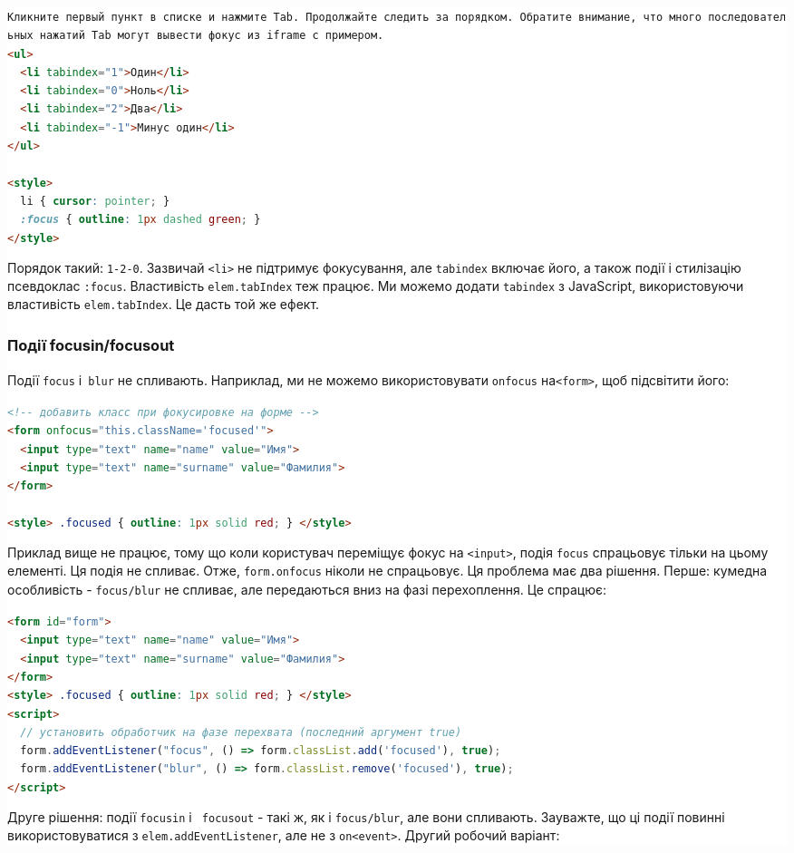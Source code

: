 ```html
Кликните первый пункт в списке и нажмите Tab. Продолжайте следить за порядком. Обратите внимание, что много последовательных нажатий Tab могут вывести фокус из iframe с примером.
<ul>
  <li tabindex="1">Один</li>
  <li tabindex="0">Ноль</li>
  <li tabindex="2">Два</li>
  <li tabindex="-1">Минус один</li>
</ul>

<style>
  li { cursor: pointer; }
  :focus { outline: 1px dashed green; }
</style>
```

Порядок такий: `1-2-0`. Зазвичай `<li>` не підтримує фокусування, але `tabindex` включає його, а також події і стилізацію псевдоклас `:focus`. Властивість `elem.tabIndex` теж працює. Ми можемо додати `tabindex` з JavaScript, використовуючи властивість `elem.tabIndex`. Це дасть той же ефект.

### Події focusin/focusout

Події `focus` і` blur` не спливають. Наприклад, ми не можемо використовувати `onfocus` на` <form> `, щоб підсвітити його:

```html
<!-- добавить класс при фокусировке на форме -->
<form onfocus="this.className='focused'">
  <input type="text" name="name" value="Имя">
  <input type="text" name="surname" value="Фамилия">
</form>

<style> .focused { outline: 1px solid red; } </style>
```

Приклад вище не працює, тому що коли користувач переміщує фокус на `<input>`, подія `focus` спрацьовує тільки на цьому елементі. Ця подія не спливає. Отже, `form.onfocus` ніколи не спрацьовує. Ця проблема має два рішення. Перше: кумедна особливість - `focus/blur` не спливає, але передаються вниз на фазі перехоплення. Це спрацює:

```html
<form id="form">
  <input type="text" name="name" value="Имя">
  <input type="text" name="surname" value="Фамилия">
</form>
<style> .focused { outline: 1px solid red; } </style>
<script>
  // установить обработчик на фазе перехвата (последний аргумент true)
  form.addEventListener("focus", () => form.classList.add('focused'), true);
  form.addEventListener("blur", () => form.classList.remove('focused'), true);
</script>
```

Друге рішення: події `focusin` і ` focusout` - такі ж, як і `focus/blur`, але вони спливають. Зауважте, що ці події повинні використовуватися з `elem.addEventListener`, але не з ` on<event> `. Другий робочий варіант:
